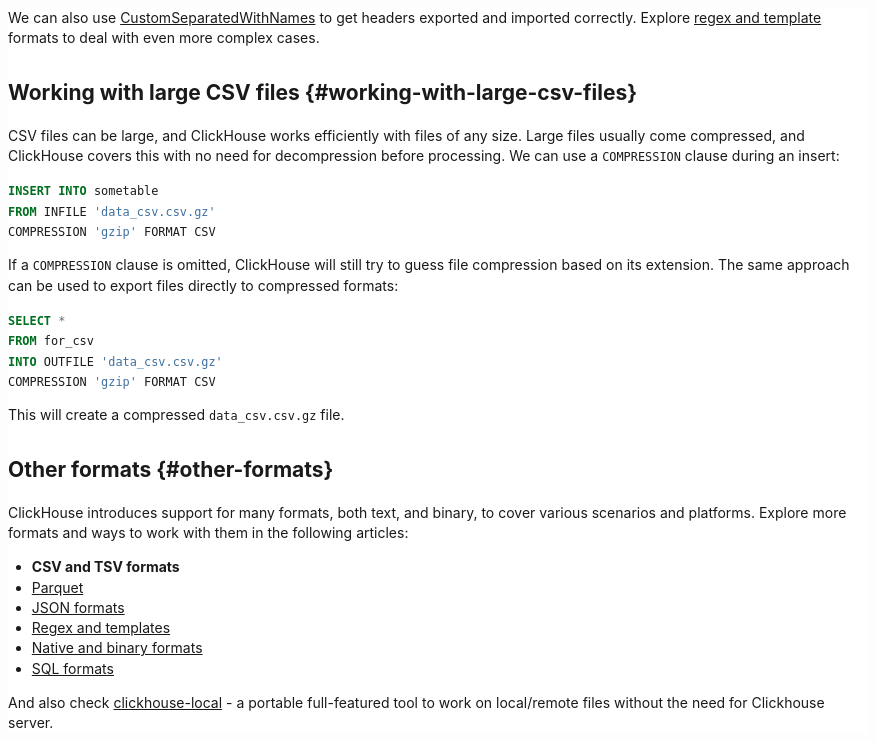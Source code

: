 We can also use [CustomSeparatedWithNames](/interfaces/formats/CustomSeparatedWithNames) to get headers exported and imported correctly. Explore [regex and template](templates-regex.md) formats to deal with even more complex cases.

## Working with large CSV files {#working-with-large-csv-files}

CSV files can be large, and ClickHouse works efficiently with files of any size. Large files usually come compressed, and ClickHouse covers this with no need for decompression before processing. We can use a `COMPRESSION` clause during an insert:

```sql
INSERT INTO sometable
FROM INFILE 'data_csv.csv.gz'
COMPRESSION 'gzip' FORMAT CSV
```

If a `COMPRESSION` clause is omitted, ClickHouse will still try to guess file compression based on its extension. The same approach can be used to export files directly to compressed formats:

```sql
SELECT *
FROM for_csv
INTO OUTFILE 'data_csv.csv.gz'
COMPRESSION 'gzip' FORMAT CSV
```

This will create a compressed `data_csv.csv.gz` file.

## Other formats {#other-formats}

ClickHouse introduces support for many formats, both text, and binary, to cover various scenarios and platforms. Explore more formats and ways to work with them in the following articles:

- **CSV and TSV formats**
- [Parquet](parquet.md)
- [JSON formats](/integrations/data-ingestion/data-formats/json/intro.md)
- [Regex and templates](templates-regex.md)
- [Native and binary formats](binary.md)
- [SQL formats](sql.md)

And also check [clickhouse-local](https://clickhouse.com/blog/extracting-converting-querying-local-files-with-sql-clickhouse-local) - a portable full-featured tool to work on local/remote files without the need for Clickhouse server.
